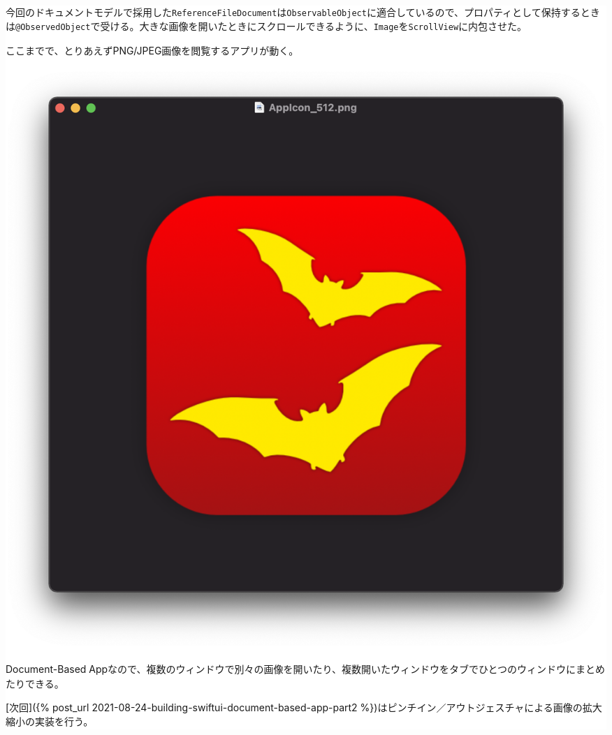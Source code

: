 今回のドキュメントモデルで採用した`ReferenceFileDocument`は`ObservableObject`に適合しているので、プロパティとして保持するときは`@ObservedObject`で受ける。大きな画像を開いたときにスクロールできるように、`Image`を`ScrollView`に内包させた。

ここまでで、とりあえずPNG/JPEG画像を閲覧するアプリが動く。

![](/blog/img/20210823/04-app-window.png)

Document-Based Appなので、複数のウィンドウで別々の画像を開いたり、複数開いたウィンドウをタブでひとつのウィンドウにまとめたりできる。

[次回]({% post_url 2021-08-24-building-swiftui-document-based-app-part2 %})はピンチイン／アウトジェスチャによる画像の拡大縮小の実装を行う。
